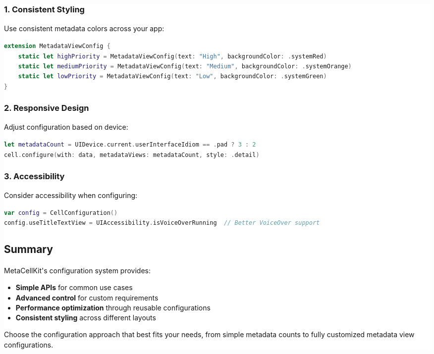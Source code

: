 ### 1. Consistent Styling

Use consistent metadata colors across your app:

```swift
extension MetadataViewConfig {
    static let highPriority = MetadataViewConfig(text: "High", backgroundColor: .systemRed)
    static let mediumPriority = MetadataViewConfig(text: "Medium", backgroundColor: .systemOrange)
    static let lowPriority = MetadataViewConfig(text: "Low", backgroundColor: .systemGreen)
}
```

### 2. Responsive Design

Adjust configuration based on device:

```swift
let metadataCount = UIDevice.current.userInterfaceIdiom == .pad ? 3 : 2
cell.configure(with: data, metadataViews: metadataCount, style: .detail)
```

### 3. Accessibility

Consider accessibility when configuring:

```swift
var config = CellConfiguration()
config.useTitleTextView = UIAccessibility.isVoiceOverRunning  // Better VoiceOver support
```

## Summary

MetaCellKit's configuration system provides:
- **Simple APIs** for common use cases
- **Advanced control** for custom requirements
- **Performance optimization** through reusable configurations
- **Consistent styling** across different layouts

Choose the configuration approach that best fits your needs, from simple metadata counts to fully customized metadata view configurations.